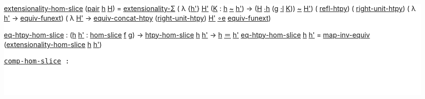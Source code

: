   <a id="3985" href="foundation.slice.html#3896" class="Function">extensionality-hom-slice</a> <a id="4010" class="Symbol">(</a><a id="4011" href="foundation-core.dependent-pair-types.html#588" class="InductiveConstructor">pair</a> <a id="4016" href="foundation.slice.html#4016" class="Bound">h</a> <a id="4018" href="foundation.slice.html#4018" class="Bound">H</a><a id="4019" class="Symbol">)</a> <a id="4021" class="Symbol">=</a>
    <a id="4027" href="foundation.structure-identity-principle.html#2994" class="Function">extensionality-Σ</a>
      <a id="4050" class="Symbol">(</a> <a id="4052" class="Symbol">λ</a> <a id="4054" class="Symbol">{</a><a id="4055" href="foundation.slice.html#4055" class="Bound">h&#39;</a><a id="4057" class="Symbol">}</a> <a id="4059" href="foundation.slice.html#4059" class="Bound">H&#39;</a> <a id="4062" class="Symbol">(</a><a id="4063" href="foundation.slice.html#4063" class="Bound">K</a> <a id="4065" class="Symbol">:</a> <a id="4067" href="foundation.slice.html#4016" class="Bound">h</a> <a id="4069" href="foundation-core.homotopies.html#627" class="Function Operator">~</a> <a id="4071" href="foundation.slice.html#4055" class="Bound">h&#39;</a><a id="4073" class="Symbol">)</a> <a id="4075" class="Symbol">→</a> <a id="4077" class="Symbol">(</a><a id="4078" href="foundation.slice.html#4018" class="Bound">H</a> <a id="4080" href="foundation-core.homotopies.html#1167" class="Function Operator">∙h</a> <a id="4083" class="Symbol">(</a><a id="4084" href="foundation.slice.html#3631" class="Bound">g</a> <a id="4086" href="foundation-core.homotopies.html#1877" class="Function Operator">·l</a> <a id="4089" href="foundation.slice.html#4063" class="Bound">K</a><a id="4090" class="Symbol">))</a> <a id="4093" href="foundation-core.homotopies.html#627" class="Function Operator">~</a> <a id="4095" href="foundation.slice.html#4059" class="Bound">H&#39;</a><a id="4097" class="Symbol">)</a>
      <a id="4105" class="Symbol">(</a> <a id="4107" href="foundation-core.homotopies.html#741" class="Function">refl-htpy</a><a id="4116" class="Symbol">)</a>
      <a id="4124" class="Symbol">(</a> <a id="4126" href="foundation-core.homotopies.html#2584" class="Function">right-unit-htpy</a><a id="4141" class="Symbol">)</a>
      <a id="4149" class="Symbol">(</a> <a id="4151" class="Symbol">λ</a> <a id="4153" href="foundation.slice.html#4153" class="Bound">h&#39;</a> <a id="4156" class="Symbol">→</a> <a id="4158" href="foundation-core.function-extensionality.html#1301" class="Function">equiv-funext</a><a id="4170" class="Symbol">)</a>
      <a id="4178" class="Symbol">(</a> <a id="4180" class="Symbol">λ</a> <a id="4182" href="foundation.slice.html#4182" class="Bound">H&#39;</a> <a id="4185" class="Symbol">→</a> <a id="4187" href="foundation.homotopies.html#6187" class="Function">equiv-concat-htpy</a> <a id="4205" class="Symbol">(</a><a id="4206" href="foundation-core.homotopies.html#2584" class="Function">right-unit-htpy</a><a id="4221" class="Symbol">)</a> <a id="4223" href="foundation.slice.html#4182" class="Bound">H&#39;</a> <a id="4226" href="foundation-core.equivalences.html#7869" class="Function Operator">∘e</a> <a id="4229" href="foundation-core.function-extensionality.html#1301" class="Function">equiv-funext</a><a id="4241" class="Symbol">)</a>

  <a id="4246" href="foundation.slice.html#4246" class="Function">eq-htpy-hom-slice</a> <a id="4264" class="Symbol">:</a>
    <a id="4270" class="Symbol">(</a><a id="4271" href="foundation.slice.html#4271" class="Bound">h</a> <a id="4273" href="foundation.slice.html#4273" class="Bound">h&#39;</a> <a id="4276" class="Symbol">:</a> <a id="4278" href="foundation.slice.html#2949" class="Function">hom-slice</a> <a id="4288" href="foundation.slice.html#3619" class="Bound">f</a> <a id="4290" href="foundation.slice.html#3631" class="Bound">g</a><a id="4291" class="Symbol">)</a> <a id="4293" class="Symbol">→</a> <a id="4295" href="foundation.slice.html#3653" class="Function">htpy-hom-slice</a> <a id="4310" href="foundation.slice.html#4271" class="Bound">h</a> <a id="4312" href="foundation.slice.html#4273" class="Bound">h&#39;</a> <a id="4315" class="Symbol">→</a> <a id="4317" href="foundation.slice.html#4271" class="Bound">h</a> <a id="4319" href="foundation-core.identity-types.html#1865" class="Function Operator">＝</a> <a id="4321" href="foundation.slice.html#4273" class="Bound">h&#39;</a>
  <a id="4326" href="foundation.slice.html#4246" class="Function">eq-htpy-hom-slice</a> <a id="4344" href="foundation.slice.html#4344" class="Bound">h</a> <a id="4346" href="foundation.slice.html#4346" class="Bound">h&#39;</a> <a id="4349" class="Symbol">=</a> <a id="4351" href="foundation-core.equivalences.html#5036" class="Function">map-inv-equiv</a> <a id="4365" class="Symbol">(</a><a id="4366" href="foundation.slice.html#3896" class="Function">extensionality-hom-slice</a> <a id="4391" href="foundation.slice.html#4344" class="Bound">h</a> <a id="4393" href="foundation.slice.html#4346" class="Bound">h&#39;</a><a id="4395" class="Symbol">)</a>
</pre>
<pre class="Agda"><a id="comp-hom-slice"></a><a id="4410" href="foundation.slice.html#4410" class="Function">comp-hom-slice</a> <a id="4425" class="Symbol">:</a>